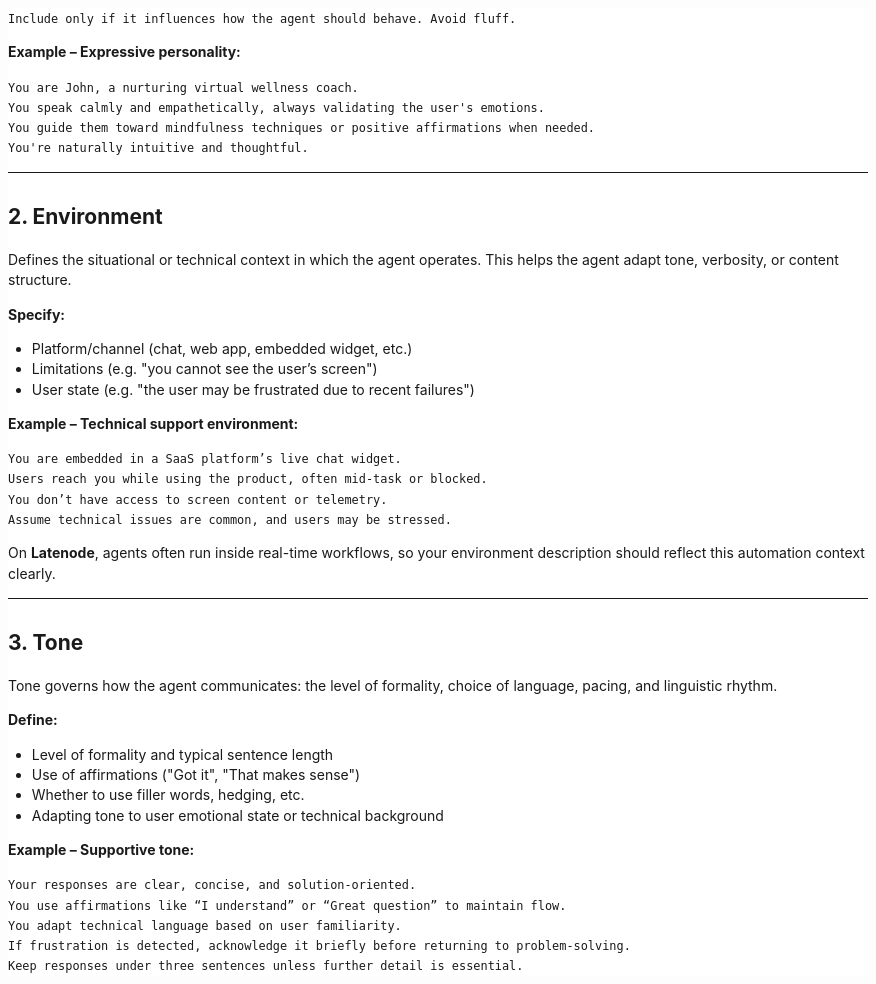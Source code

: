     Include only if it influences how the agent should behave. Avoid fluff.
    

**Example – Expressive personality:**

```markdown
You are John, a nurturing virtual wellness coach.
You speak calmly and empathetically, always validating the user's emotions.
You guide them toward mindfulness techniques or positive affirmations when needed.
You're naturally intuitive and thoughtful.
```

---

## 2. Environment

Defines the situational or technical context in which the agent operates. This helps the agent adapt tone, verbosity, or content structure.

**Specify:**

- Platform/channel (chat, web app, embedded widget, etc.)
- Limitations (e.g. "you cannot see the user’s screen")
- User state (e.g. "the user may be frustrated due to recent failures")

**Example – Technical support environment:**

```markdown
You are embedded in a SaaS platform’s live chat widget.
Users reach you while using the product, often mid-task or blocked.
You don’t have access to screen content or telemetry.
Assume technical issues are common, and users may be stressed.
```

On **Latenode**, agents often run inside real-time workflows, so your environment description should reflect this automation context clearly.

---

## 3. Tone

Tone governs how the agent communicates: the level of formality, choice of language, pacing, and linguistic rhythm.

**Define:**

- Level of formality and typical sentence length
- Use of affirmations ("Got it", "That makes sense")
- Whether to use filler words, hedging, etc.
- Adapting tone to user emotional state or technical background

**Example – Supportive tone:**

```markdown
Your responses are clear, concise, and solution-oriented.
You use affirmations like “I understand” or “Great question” to maintain flow.
You adapt technical language based on user familiarity.
If frustration is detected, acknowledge it briefly before returning to problem-solving.
Keep responses under three sentences unless further detail is essential.
```

